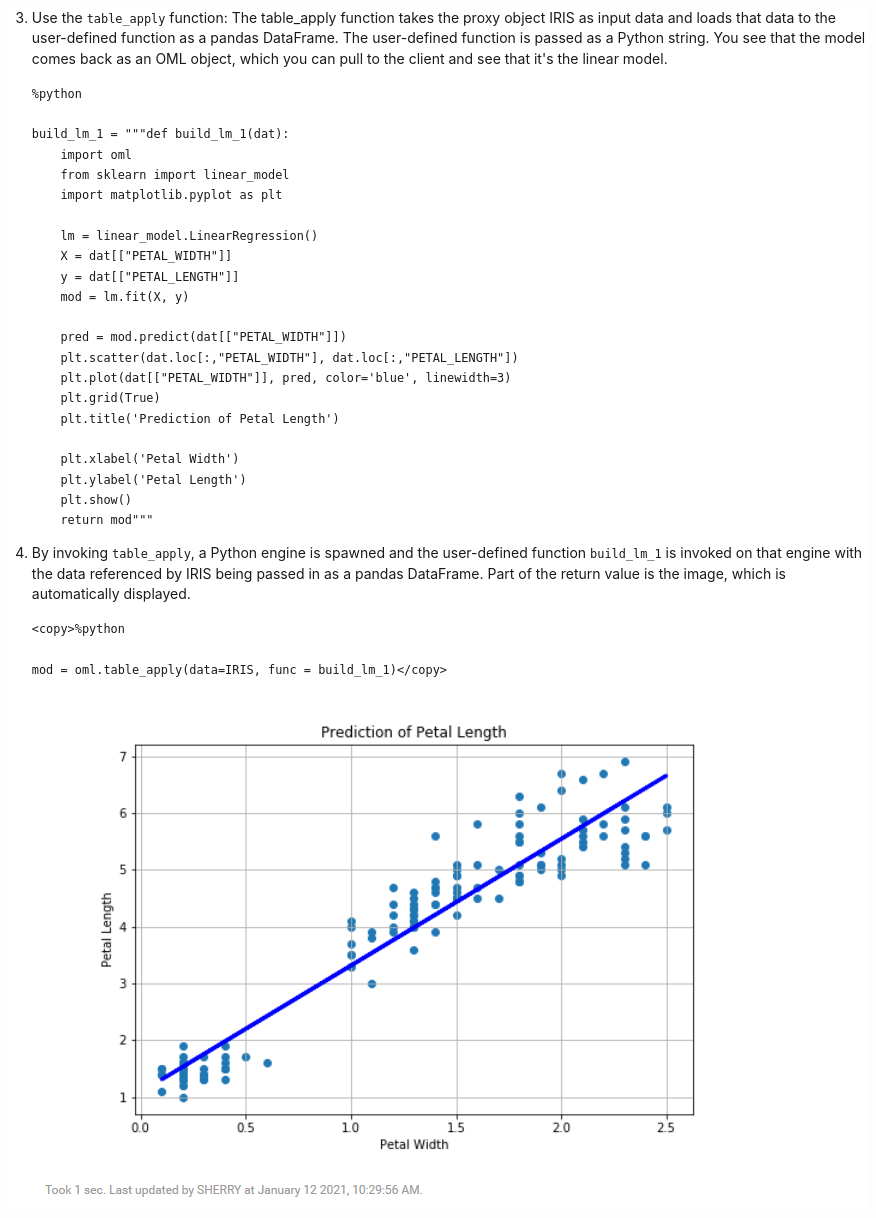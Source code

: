 3. Use the `table_apply` function: The table_apply function takes the proxy object IRIS as input data and loads that data to the user-defined function as a pandas DataFrame. The user-defined function is passed as a Python string. You see that the model comes back as an OML object, which you can pull to the client and see that it's the linear model.
    ```
    %python

    build_lm_1 = """def build_lm_1(dat):
        import oml
        from sklearn import linear_model
        import matplotlib.pyplot as plt

        lm = linear_model.LinearRegression()
        X = dat[["PETAL_WIDTH"]]
        y = dat[["PETAL_LENGTH"]]
        mod = lm.fit(X, y)

        pred = mod.predict(dat[["PETAL_WIDTH"]])
        plt.scatter(dat.loc[:,"PETAL_WIDTH"], dat.loc[:,"PETAL_LENGTH"])
        plt.plot(dat[["PETAL_WIDTH"]], pred, color='blue', linewidth=3)
        plt.grid(True)
        plt.title('Prediction of Petal Length')

        plt.xlabel('Petal Width')
        plt.ylabel('Petal Length')
        plt.show()
        return mod"""
    ```
4. By invoking `table_apply`, a Python engine is spawned and the user-defined function `build_lm_1` is invoked on that engine with the data referenced by IRIS being passed in as a pandas DataFrame. Part of the return value is the image, which is automatically displayed.
    ```
    <copy>%python

    mod = oml.table_apply(data=IRIS, func = build_lm_1)</copy>
    ```
    ![Image alt text](images/table_apply_output.png "Petal length prediction")
